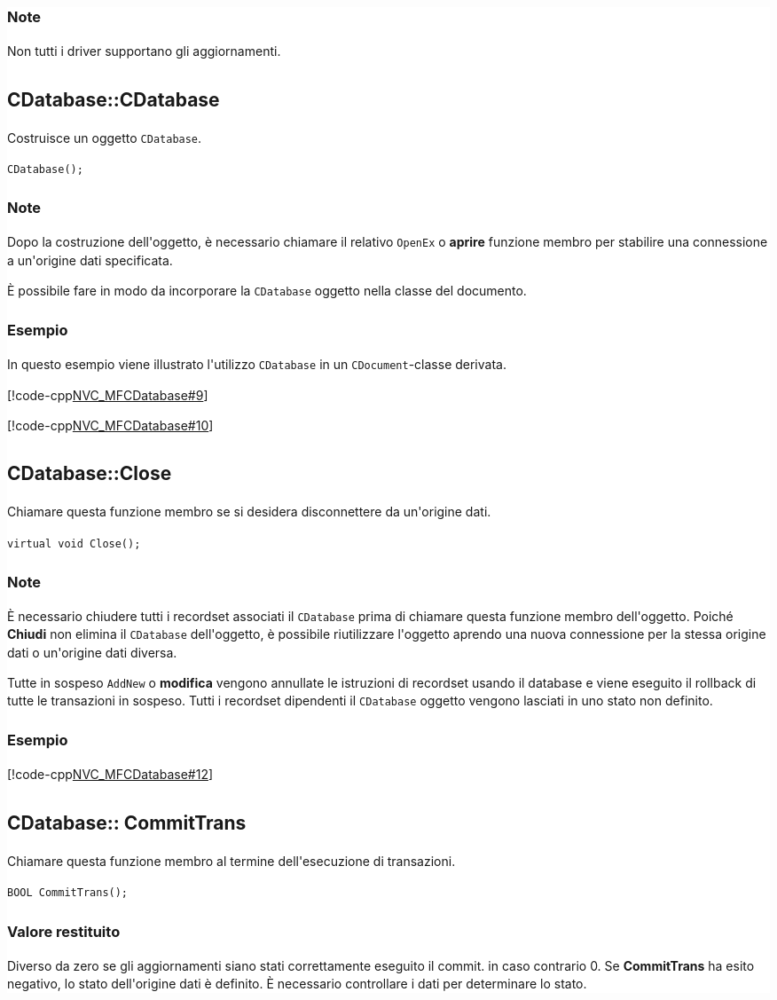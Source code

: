 ### <a name="remarks"></a>Note  
 Non tutti i driver supportano gli aggiornamenti.  
  
##  <a name="cdatabase"></a>CDatabase::CDatabase  
 Costruisce un oggetto `CDatabase`.  
  
```  
CDatabase();
```  
  
### <a name="remarks"></a>Note  
 Dopo la costruzione dell'oggetto, è necessario chiamare il relativo `OpenEx` o **aprire** funzione membro per stabilire una connessione a un'origine dati specificata.  
  
 È possibile fare in modo da incorporare la `CDatabase` oggetto nella classe del documento.  
  
### <a name="example"></a>Esempio  
 In questo esempio viene illustrato l'utilizzo `CDatabase` in un `CDocument`-classe derivata.  
  
 [!code-cpp[NVC_MFCDatabase#9](../../mfc/codesnippet/cpp/cdatabase-class_1.h)]  
  
 [!code-cpp[NVC_MFCDatabase#10](../../mfc/codesnippet/cpp/cdatabase-class_2.cpp)]  
  
##  <a name="close"></a>CDatabase::Close  
 Chiamare questa funzione membro se si desidera disconnettere da un'origine dati.  
  
```  
virtual void Close();
```  
  
### <a name="remarks"></a>Note  
 È necessario chiudere tutti i recordset associati il `CDatabase` prima di chiamare questa funzione membro dell'oggetto. Poiché **Chiudi** non elimina il `CDatabase` dell'oggetto, è possibile riutilizzare l'oggetto aprendo una nuova connessione per la stessa origine dati o un'origine dati diversa.  
  
 Tutte in sospeso `AddNew` o **modifica** vengono annullate le istruzioni di recordset usando il database e viene eseguito il rollback di tutte le transazioni in sospeso. Tutti i recordset dipendenti il `CDatabase` oggetto vengono lasciati in uno stato non definito.  
  
### <a name="example"></a>Esempio  
 [!code-cpp[NVC_MFCDatabase#12](../../mfc/codesnippet/cpp/cdatabase-class_3.cpp)]  
  
##  <a name="committrans"></a>CDatabase:: CommitTrans  
 Chiamare questa funzione membro al termine dell'esecuzione di transazioni.  
  
```  
BOOL CommitTrans();
```  
  
### <a name="return-value"></a>Valore restituito  
 Diverso da zero se gli aggiornamenti siano stati correttamente eseguito il commit. in caso contrario 0. Se **CommitTrans** ha esito negativo, lo stato dell'origine dati è definito. È necessario controllare i dati per determinare lo stato.  
  